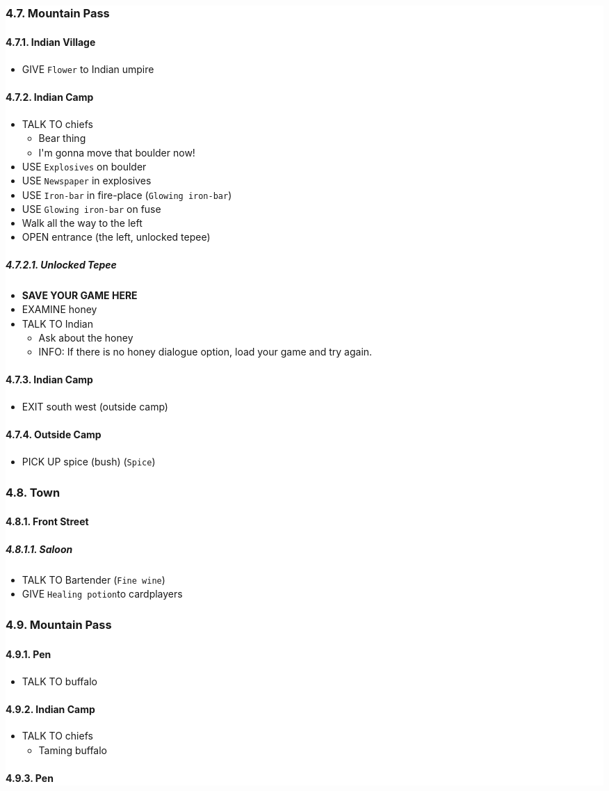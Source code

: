 ### 4.7. Mountain Pass

#### 4.7.1. Indian Village

- GIVE `Flower` to Indian umpire

#### 4.7.2. Indian Camp

- TALK TO chiefs
  - Bear thing
  - I'm gonna move that boulder now!
- USE `Explosives` on boulder
- USE `Newspaper` in explosives
- USE `Iron-bar` in fire-place (`Glowing iron-bar`)
- USE `Glowing iron-bar` on fuse
- Walk all the way to the left
- OPEN entrance (the left, unlocked tepee)

##### 4.7.2.1. Unlocked Tepee

- **SAVE YOUR GAME HERE**
- EXAMINE honey
- TALK TO Indian
  - Ask about the honey
  - INFO: If there is no honey dialogue option, load your game and try again.

#### 4.7.3. Indian Camp

- EXIT south west (outside camp)

#### 4.7.4. Outside Camp

- PICK UP spice (bush) (`Spice`)

### 4.8. Town

#### 4.8.1. Front Street

##### 4.8.1.1. Saloon

- TALK TO Bartender (`Fine wine`)
- GIVE `Healing potion`to cardplayers

### 4.9. Mountain Pass

#### 4.9.1. Pen

- TALK TO buffalo

#### 4.9.2. Indian Camp

- TALK TO chiefs
  - Taming buffalo

#### 4.9.3. Pen
